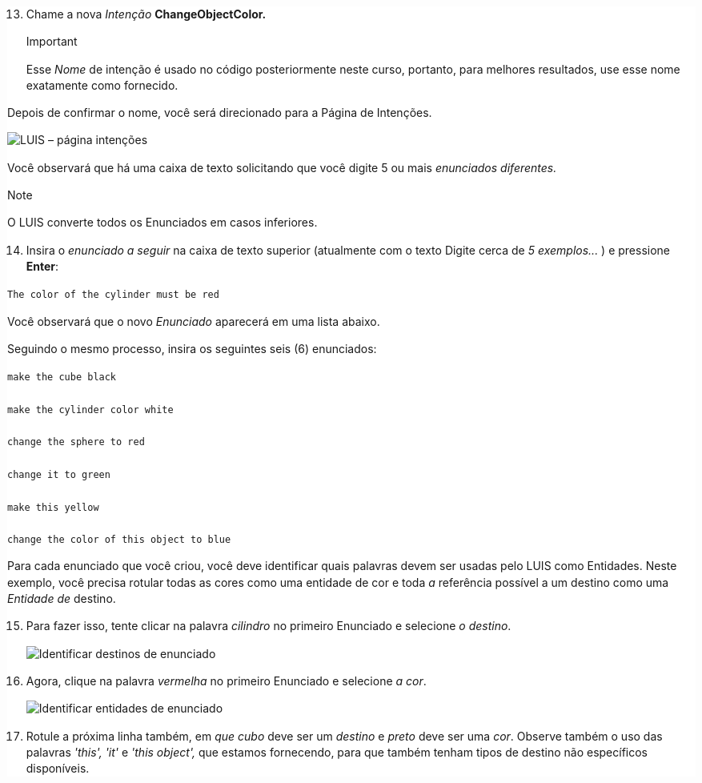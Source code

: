 13. Chame a nova *Intenção* **ChangeObjectColor.**

    > [!IMPORTANT]
    > Esse *Nome* de intenção é usado no código posteriormente neste curso, portanto, para melhores resultados, use esse nome exatamente como fornecido.

Depois de confirmar o nome, você será direcionado para a Página de Intenções.

![LUIS – página intenções](images/AzureLabs-Lab3-15.png)

Você observará que há uma caixa de texto solicitando que você digite 5 ou mais *enunciados diferentes.*

> [!NOTE]
> O LUIS converte todos os Enunciados em casos inferiores.

14. Insira o *enunciado a seguir* na caixa de texto superior (atualmente com o texto Digite cerca de *5 exemplos...* ) e pressione **Enter**:

```
The color of the cylinder must be red
```

Você observará que o novo *Enunciado* aparecerá em uma lista abaixo.

Seguindo o mesmo processo, insira os seguintes seis (6) enunciados:

```
make the cube black

make the cylinder color white

change the sphere to red

change it to green

make this yellow

change the color of this object to blue
```

Para cada enunciado que você criou, você deve identificar quais palavras devem ser usadas pelo LUIS como Entidades. Neste exemplo, você precisa rotular todas as cores como uma entidade de cor e toda *a* referência possível a um destino como uma *Entidade de* destino.

15. Para fazer isso, tente clicar na palavra *cilindro* no primeiro Enunciado e selecione *o destino*.

    ![Identificar destinos de enunciado](images/AzureLabs-Lab3-16.png)
 
16. Agora, clique na palavra *vermelha* no primeiro Enunciado e selecione *a cor*.

    ![Identificar entidades de enunciado](images/AzureLabs-Lab3-17.png)
 
17. Rotule a próxima linha também, em *que cubo* deve ser um *destino* e *preto* deve ser uma *cor*. Observe também o uso das palavras *'this',* *'it'* e *'this object',* que estamos fornecendo, para que também tenham tipos de destino não específicos disponíveis. 
